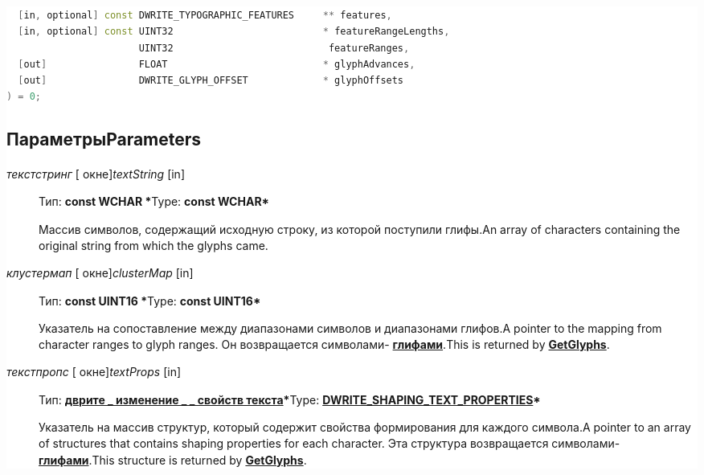 ```C++
  [in, optional] const DWRITE_TYPOGRAPHIC_FEATURES     ** features,
  [in, optional] const UINT32                          * featureRangeLengths,
                       UINT32                           featureRanges,
  [out]                FLOAT                           * glyphAdvances,
  [out]                DWRITE_GLYPH_OFFSET             * glyphOffsets
) = 0;
```



## <a name="parameters"></a><span data-ttu-id="03588-109">Параметры</span><span class="sxs-lookup"><span data-stu-id="03588-109">Parameters</span></span>

<dl> <dt>

<span data-ttu-id="03588-110">*текстстринг* \[ окне\]</span><span class="sxs-lookup"><span data-stu-id="03588-110">*textString* \[in\]</span></span>
</dt> <dd>

<span data-ttu-id="03588-111">Тип: **const WCHAR \***</span><span class="sxs-lookup"><span data-stu-id="03588-111">Type: **const WCHAR\***</span></span>

<span data-ttu-id="03588-112">Массив символов, содержащий исходную строку, из которой поступили глифы.</span><span class="sxs-lookup"><span data-stu-id="03588-112">An array of characters containing the original string from which the glyphs came.</span></span>

</dd> <dt>

<span data-ttu-id="03588-113">*клустермап* \[ окне\]</span><span class="sxs-lookup"><span data-stu-id="03588-113">*clusterMap* \[in\]</span></span>
</dt> <dd>

<span data-ttu-id="03588-114">Тип: **const UINT16 \***</span><span class="sxs-lookup"><span data-stu-id="03588-114">Type: **const UINT16\***</span></span>

<span data-ttu-id="03588-115">Указатель на сопоставление между диапазонами символов и диапазонами глифов.</span><span class="sxs-lookup"><span data-stu-id="03588-115">A pointer to the mapping from character ranges to glyph ranges.</span></span> <span data-ttu-id="03588-116">Он возвращается символами- [**глифами**](/windows/win32/api/dwrite/nf-dwrite-idwritetextanalyzer-getglyphs).</span><span class="sxs-lookup"><span data-stu-id="03588-116">This is returned by [**GetGlyphs**](/windows/win32/api/dwrite/nf-dwrite-idwritetextanalyzer-getglyphs).</span></span>

</dd> <dt>

<span data-ttu-id="03588-117">*текстпропс* \[ окне\]</span><span class="sxs-lookup"><span data-stu-id="03588-117">*textProps* \[in\]</span></span>
</dt> <dd>

<span data-ttu-id="03588-118">Тип: **[ **дврите \_ изменение \_ \_ свойств текста**](/windows/win32/api/dwrite/ns-dwrite-dwrite_shaping_text_properties)\***</span><span class="sxs-lookup"><span data-stu-id="03588-118">Type: **[**DWRITE\_SHAPING\_TEXT\_PROPERTIES**](/windows/win32/api/dwrite/ns-dwrite-dwrite_shaping_text_properties)\***</span></span>

<span data-ttu-id="03588-119">Указатель на массив структур, который содержит свойства формирования для каждого символа.</span><span class="sxs-lookup"><span data-stu-id="03588-119">A pointer to an array of structures that contains shaping properties for each character.</span></span> <span data-ttu-id="03588-120">Эта структура возвращается символами- [**глифами**](/windows/win32/api/dwrite/nf-dwrite-idwritetextanalyzer-getglyphs).</span><span class="sxs-lookup"><span data-stu-id="03588-120">This structure is returned by [**GetGlyphs**](/windows/win32/api/dwrite/nf-dwrite-idwritetextanalyzer-getglyphs).</span></span>
